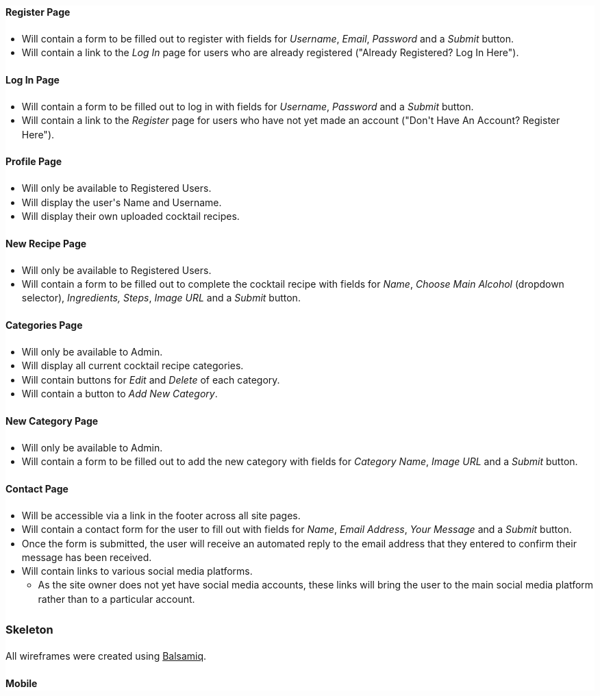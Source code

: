 #### Register Page
- Will contain a form to be filled out to register with fields for *Username*, *Email*, *Password* and a *Submit* button.
- Will contain a link to the *Log In* page for users who are already registered ("Already Registered? Log In Here").

#### Log In Page
- Will contain a form to be filled out to log in with fields for *Username*, *Password* and a *Submit* button.
- Will contain a link to the *Register* page for users who have not yet made an account ("Don't Have An Account? Register Here").

#### Profile Page
- Will only be available to Registered Users.
- Will display the user's Name and Username.
- Will display their own uploaded cocktail recipes.

#### New Recipe Page
- Will only be available to Registered Users.
- Will contain a form to be filled out to complete the cocktail recipe with fields for *Name*, *Choose Main Alcohol* (dropdown selector), *Ingredients, Steps*, *Image URL* and a *Submit* button.

#### Categories Page
- Will only be available to Admin.
- Will display all current cocktail recipe categories.
- Will contain buttons for *Edit* and *Delete* of each category.
- Will contain a button to *Add New Category*.

#### New Category Page
- Will only be available to Admin.
- Will contain a form to be filled out to add the new category with fields for *Category Name*, *Image URL* and a *Submit* button.

#### Contact Page
- Will be accessible via a link in the footer across all site pages.
- Will contain a contact form for the user to fill out with fields for *Name*, *Email Address*, *Your Message* and a *Submit* button.
- Once the form is submitted, the user will receive an automated reply to the email address that they entered to confirm their message has been received.
- Will contain links to various social media platforms.
    - As the site owner does not yet have social media accounts, these links will bring the user to the main social media platform rather than to a particular account.

### **Skeleton**
All wireframes were created using [Balsamiq](https://balsamiq.com/).

#### Mobile